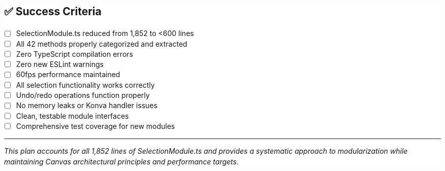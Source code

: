 
## ✅ Success Criteria

- [ ] SelectionModule.ts reduced from 1,852 to <600 lines
- [ ] All 42 methods properly categorized and extracted
- [ ] Zero TypeScript compilation errors
- [ ] Zero new ESLint warnings
- [ ] 60fps performance maintained
- [ ] All selection functionality works correctly
- [ ] Undo/redo operations function properly
- [ ] No memory leaks or Konva handler issues
- [ ] Clean, testable module interfaces
- [ ] Comprehensive test coverage for new modules

---

*This plan accounts for all 1,852 lines of SelectionModule.ts and provides a systematic approach to modularization while maintaining Canvas architectural principles and performance targets.*